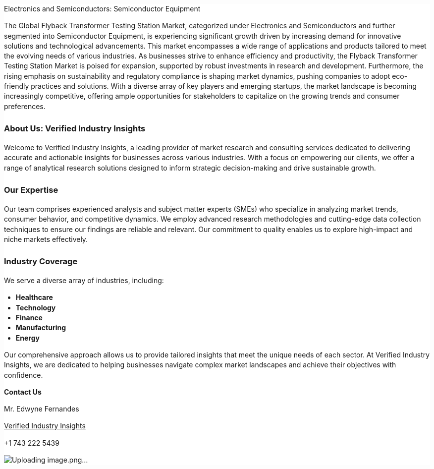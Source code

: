 Electronics and Semiconductors: Semiconductor Equipment </h3><p>The Global Flyback Transformer Testing Station Market, categorized under Electronics and Semiconductors and further segmented into Semiconductor Equipment, is experiencing significant growth driven by increasing demand for innovative solutions and technological advancements. This market encompasses a wide range of applications and products tailored to meet the evolving needs of various industries. As businesses strive to enhance efficiency and productivity, the Flyback Transformer Testing Station Market is poised for expansion, supported by robust investments in research and development. Furthermore, the rising emphasis on sustainability and regulatory compliance is shaping market dynamics, pushing companies to adopt eco-friendly practices and solutions. With a diverse array of key players and emerging startups, the market landscape is becoming increasingly competitive, offering ample opportunities for stakeholders to capitalize on the growing trends and consumer preferences.</p><h3>About Us: Verified Industry Insights</h3><p>Welcome to Verified Industry Insights, a leading provider of market research and consulting services dedicated to delivering accurate and actionable insights for businesses across various industries. With a focus on empowering our clients, we offer a range of analytical research solutions designed to inform strategic decision-making and drive sustainable growth.</p><h3>Our Expertise</h3><p>Our team comprises experienced analysts and subject matter experts (SMEs) who specialize in analyzing market trends, consumer behavior, and competitive dynamics. We employ advanced research methodologies and cutting-edge data collection techniques to ensure our findings are reliable and relevant. Our commitment to quality enables us to explore high-impact and niche markets effectively.</p><h3>Industry Coverage</h3><p>We serve a diverse array of industries, including:</p><ul><li><strong>Healthcare</strong></li><li><strong>Technology</strong></li><li><strong>Finance</strong></li><li><strong>Manufacturing</strong></li><li><strong>Energy</strong></li></ul><p>Our comprehensive approach allows us to provide tailored insights that meet the unique needs of each sector. At Verified Industry Insights, we are dedicated to helping businesses navigate complex market landscapes and achieve their objectives with confidence.</p><p><strong>Contact Us</strong></p><p>Mr. Edwyne Fernandes</p><p><a href="https://www.verifiedindustryinsights.com/">Verified Industry Insights</a></p><p>+1 743 222 5439</p>
![Uploading image.png…]()
